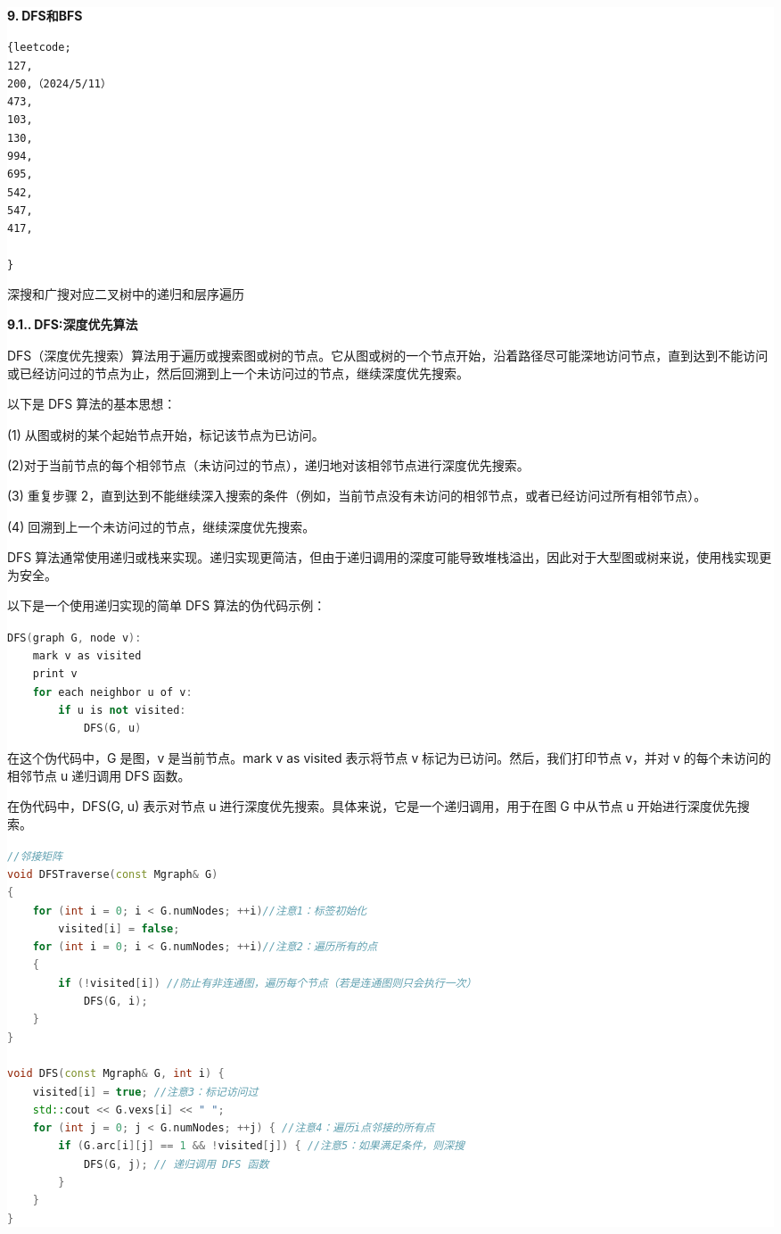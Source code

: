 **9. DFS和BFS**

	{leetcode;
	127,
	200,（2024/5/11）
	473,
	103,
	130,
	994,
	695,
	542,
	547,
	417,
	
	}

深搜和广搜对应二叉树中的递归和层序遍历

**9.1.. DFS:深度优先算法**

DFS（深度优先搜索）算法用于遍历或搜索图或树的节点。它从图或树的一个节点开始，沿着路径尽可能深地访问节点，直到达到不能访问或已经访问过的节点为止，然后回溯到上一个未访问过的节点，继续深度优先搜索。

以下是 DFS 算法的基本思想：

(1) 从图或树的某个起始节点开始，标记该节点为已访问。

(2)对于当前节点的每个相邻节点（未访问过的节点），递归地对该相邻节点进行深度优先搜索。

(3) 重复步骤 2，直到达到不能继续深入搜索的条件（例如，当前节点没有未访问的相邻节点，或者已经访问过所有相邻节点）。

(4) 回溯到上一个未访问过的节点，继续深度优先搜索。

DFS 算法通常使用递归或栈来实现。递归实现更简洁，但由于递归调用的深度可能导致堆栈溢出，因此对于大型图或树来说，使用栈实现更为安全。

以下是一个使用递归实现的简单 DFS 算法的伪代码示例：
```cpp
DFS(graph G, node v):
    mark v as visited
    print v
    for each neighbor u of v:
        if u is not visited:
            DFS(G, u)

```
在这个伪代码中，G 是图，v 是当前节点。mark v as visited 表示将节点 v 标记为已访问。然后，我们打印节点 v，并对 v 的每个未访问的相邻节点 u 递归调用 DFS 函数。


在伪代码中，DFS(G, u) 表示对节点 u 进行深度优先搜索。具体来说，它是一个递归调用，用于在图 G 中从节点 u 开始进行深度优先搜索。
```cpp
//邻接矩阵
void DFSTraverse(const Mgraph& G)
{
	for (int i = 0; i < G.numNodes; ++i)//注意1：标签初始化
		visited[i] = false;
	for (int i = 0; i < G.numNodes; ++i)//注意2：遍历所有的点
	{
		if (!visited[i]) //防止有非连通图，遍历每个节点（若是连通图则只会执行一次）
			DFS(G, i);
	}
}

void DFS(const Mgraph& G, int i) {
    visited[i] = true; //注意3：标记访问过
    std::cout << G.vexs[i] << " ";
    for (int j = 0; j < G.numNodes; ++j) { //注意4：遍历i点邻接的所有点
        if (G.arc[i][j] == 1 && !visited[j]) { //注意5：如果满足条件，则深搜
            DFS(G, j); // 递归调用 DFS 函数
        }
    }
}
```